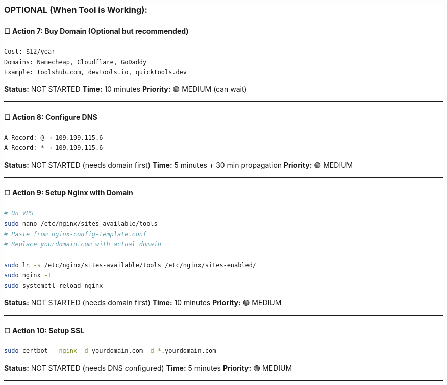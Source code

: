### OPTIONAL (When Tool is Working):

#### ☐ **Action 7: Buy Domain** (Optional but recommended)
```
Cost: $12/year
Domains: Namecheap, Cloudflare, GoDaddy
Example: toolshub.com, devtools.io, quicktools.dev
```

**Status:** NOT STARTED
**Time:** 10 minutes
**Priority:** 🟢 MEDIUM (can wait)

---

#### ☐ **Action 8: Configure DNS**
```
A Record: @ → 109.199.115.6
A Record: * → 109.199.115.6
```

**Status:** NOT STARTED (needs domain first)
**Time:** 5 minutes + 30 min propagation
**Priority:** 🟢 MEDIUM

---

#### ☐ **Action 9: Setup Nginx with Domain**
```bash
# On VPS
sudo nano /etc/nginx/sites-available/tools
# Paste from nginx-config-template.conf
# Replace yourdomain.com with actual domain

sudo ln -s /etc/nginx/sites-available/tools /etc/nginx/sites-enabled/
sudo nginx -t
sudo systemctl reload nginx
```

**Status:** NOT STARTED (needs domain first)
**Time:** 10 minutes
**Priority:** 🟢 MEDIUM

---

#### ☐ **Action 10: Setup SSL**
```bash
sudo certbot --nginx -d yourdomain.com -d *.yourdomain.com
```

**Status:** NOT STARTED (needs DNS configured)
**Time:** 5 minutes
**Priority:** 🟢 MEDIUM

---
